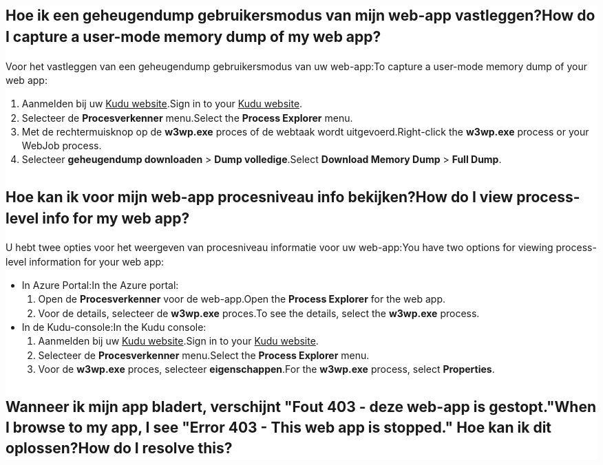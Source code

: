 ## <a name="how-do-i-capture-a-user-mode-memory-dump-of-my-web-app"></a><span data-ttu-id="afc9e-136">Hoe ik een geheugendump gebruikersmodus van mijn web-app vastleggen?</span><span class="sxs-lookup"><span data-stu-id="afc9e-136">How do I capture a user-mode memory dump of my web app?</span></span>

<span data-ttu-id="afc9e-137">Voor het vastleggen van een geheugendump gebruikersmodus van uw web-app:</span><span class="sxs-lookup"><span data-stu-id="afc9e-137">To capture a user-mode memory dump of your web app:</span></span>

1. <span data-ttu-id="afc9e-138">Aanmelden bij uw [Kudu website](https://*yourwebsitename*.scm.azurewebsites.net).</span><span class="sxs-lookup"><span data-stu-id="afc9e-138">Sign in to your [Kudu website](https://*yourwebsitename*.scm.azurewebsites.net).</span></span>
2. <span data-ttu-id="afc9e-139">Selecteer de **Procesverkenner** menu.</span><span class="sxs-lookup"><span data-stu-id="afc9e-139">Select the **Process Explorer** menu.</span></span>
3. <span data-ttu-id="afc9e-140">Met de rechtermuisknop op de **w3wp.exe** proces of de webtaak wordt uitgevoerd.</span><span class="sxs-lookup"><span data-stu-id="afc9e-140">Right-click the **w3wp.exe** process or your WebJob process.</span></span>
4. <span data-ttu-id="afc9e-141">Selecteer **geheugendump downloaden** > **Dump volledige**.</span><span class="sxs-lookup"><span data-stu-id="afc9e-141">Select **Download Memory Dump** > **Full Dump**.</span></span>

## <a name="how-do-i-view-process-level-info-for-my-web-app"></a><span data-ttu-id="afc9e-142">Hoe kan ik voor mijn web-app procesniveau info bekijken?</span><span class="sxs-lookup"><span data-stu-id="afc9e-142">How do I view process-level info for my web app?</span></span>

<span data-ttu-id="afc9e-143">U hebt twee opties voor het weergeven van procesniveau informatie voor uw web-app:</span><span class="sxs-lookup"><span data-stu-id="afc9e-143">You have two options for viewing process-level information for your web app:</span></span>

*   <span data-ttu-id="afc9e-144">In Azure Portal:</span><span class="sxs-lookup"><span data-stu-id="afc9e-144">In the Azure portal:</span></span>
    1. <span data-ttu-id="afc9e-145">Open de **Procesverkenner** voor de web-app.</span><span class="sxs-lookup"><span data-stu-id="afc9e-145">Open the **Process Explorer** for the web app.</span></span>
    2. <span data-ttu-id="afc9e-146">Voor de details, selecteer de **w3wp.exe** proces.</span><span class="sxs-lookup"><span data-stu-id="afc9e-146">To see the details, select the **w3wp.exe** process.</span></span>
*   <span data-ttu-id="afc9e-147">In de Kudu-console:</span><span class="sxs-lookup"><span data-stu-id="afc9e-147">In the Kudu console:</span></span>
    1. <span data-ttu-id="afc9e-148">Aanmelden bij uw [Kudu website](https://*yourwebsitename*.scm.azurewebsites.net).</span><span class="sxs-lookup"><span data-stu-id="afc9e-148">Sign in to your [Kudu website](https://*yourwebsitename*.scm.azurewebsites.net).</span></span>
    2. <span data-ttu-id="afc9e-149">Selecteer de **Procesverkenner** menu.</span><span class="sxs-lookup"><span data-stu-id="afc9e-149">Select the **Process Explorer** menu.</span></span>
    3. <span data-ttu-id="afc9e-150">Voor de **w3wp.exe** proces, selecteer **eigenschappen**.</span><span class="sxs-lookup"><span data-stu-id="afc9e-150">For the **w3wp.exe** process, select **Properties**.</span></span>

## <a name="when-i-browse-to-my-app-i-see-error-403---this-web-app-is-stopped-how-do-i-resolve-this"></a><span data-ttu-id="afc9e-151">Wanneer ik mijn app bladert, verschijnt "Fout 403 - deze web-app is gestopt."</span><span class="sxs-lookup"><span data-stu-id="afc9e-151">When I browse to my app, I see "Error 403 - This web app is stopped."</span></span> <span data-ttu-id="afc9e-152">Hoe kan ik dit oplossen?</span><span class="sxs-lookup"><span data-stu-id="afc9e-152">How do I resolve this?</span></span>
